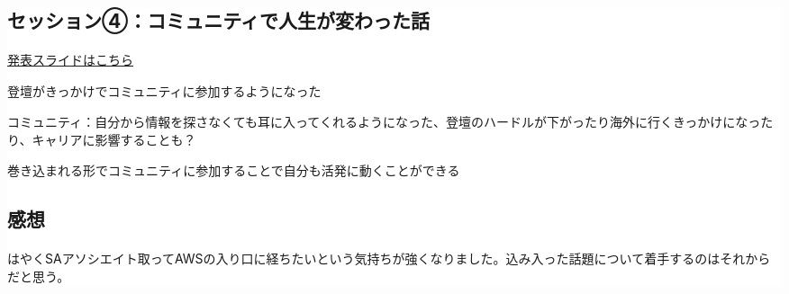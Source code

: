 ## セッション④：コミュニティで人生が変わった話

[発表スライドはこちら](https://speakerdeck.com/_kobuuukata/20190805-jawsug-begineer)

登壇がきっかけでコミュニティに参加するようになった

コミュニティ：自分から情報を探さなくても耳に入ってくれるようになった、登壇のハードルが下がったり海外に行くきっかけになったり、キャリアに影響することも？

巻き込まれる形でコミュニティに参加することで自分も活発に動くことができる

## 感想

はやくSAアソシエイト取ってAWSの入り口に経ちたいという気持ちが強くなりました。込み入った話題について着手するのはそれからだと思う。